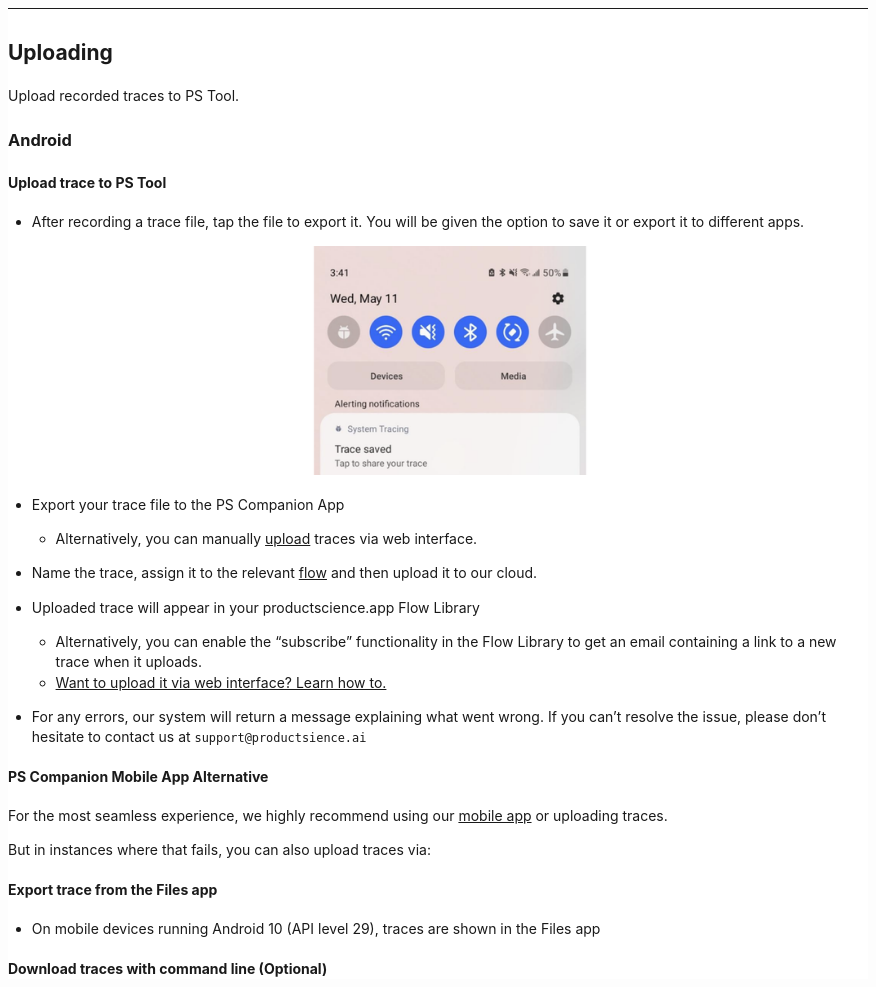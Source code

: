 _________________

## Uploading

Upload recorded traces to PS Tool.

### Android
#### Upload trace to PS Tool

* After recording a trace file, tap the file to export it. You will be given the option to save it or export it to different apps.

    ![saved_traces](./images/essentials_steps/saved_traces_modal.png)

* Export your trace file to the PS Companion App

    * Alternatively, you can manually [upload](/working-with-ps-tool/#via-manual-upload) traces via web interface.

* Name the trace, assign it to the relevant [flow](/dictionary/#user-flow) and then upload it to our cloud.
* Uploaded trace will appear in your productscience.app Flow Library

    * Alternatively, you can enable the “subscribe” functionality in the Flow Library to get an email containing a link to a new trace when it uploads. 
    * [Want to upload it via web interface? Learn how to.](/working-with-ps-tool/#add-new-trace)

* For any errors, our system will return a message explaining what went wrong. If you can’t resolve the issue, please don’t hesitate to contact us at `support@productsience.ai`

#### PS Companion Mobile App Alternative

For the most seamless experience, we highly recommend using our [mobile app](/essentials-steps/#recording) or uploading traces.

But in instances where that fails, you can also upload traces via:

#### Export trace from the Files app

* On mobile devices running Android 10 (API level 29), traces are shown in the Files app

#### Download traces with command line (Optional)
